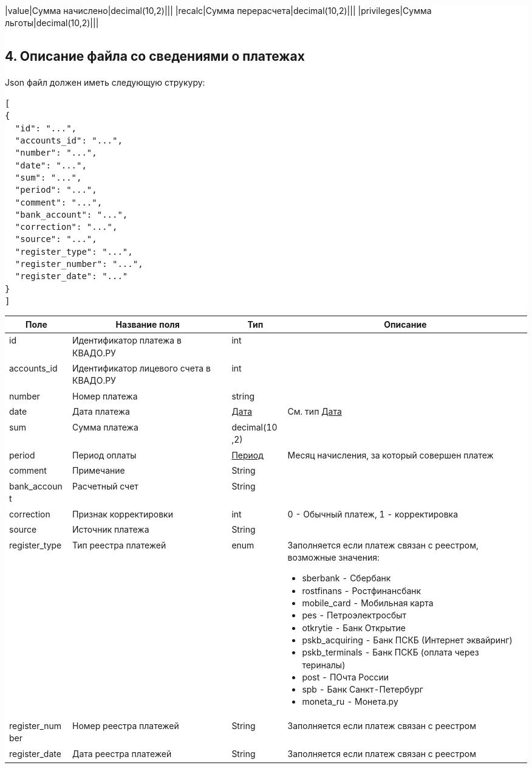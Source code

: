 |value|Сумма начислено|decimal(10,2)|||
|recalc|Сумма перерасчета|decimal(10,2)|||
|privileges|Сумма льготы|decimal(10,2)|||





## <a id="payments"></a> 4. Описание файла со сведениями о платежах

Json файл должен иметь следующую струкуру:
<pre>
[
{
  "id": "...",
  "accounts_id": "...",
  "number": "...",
  "date": "...",
  "sum": "...",
  "period": "...",
  "comment": "...",
  "bank_account": "...",
  "correction": "...",
  "source": "...",
  "register_type": "...",
  "register_number": "...",
  "register_date": "..."
}
]
</pre>


|Поле|Название поля|Тип|Описание|
|---|---|---|---|
|id|Идентификатор платежа в КВАДО.РУ|int||
|accounts_id|Идентификатор лицевого счета в КВАДО.РУ|int||
|number|Номер платежа|string||
|date|Дата платежа|[Дата](#type-date)|См. тип [Дата](#type-date)|
|sum|Сумма платежа|decimal(10,2)||
|period|Период оплаты|[Период](#type-period)|Месяц начисления, за который совершен платеж|
|comment|Примечание|String||
|bank_account|Расчетный счет|String||
|correction|Признак корректировки|int|0 - Обычный платеж, 1 - корректировка|
|source|Источник платежа|String||
|register_type|Тип реестра платежей|enum|Заполняется если платеж связан с реестром, возможные значения: <ul><li>sberbank - Сбербанк</li><li>rostfinans - Ростфинансбанк</li><li>mobile_card - Мобильная карта</li><li>pes - Петроэлектросбыт</li><li>otkrytie - Банк Открытие</li><li>pskb_acquiring - Банк ПСКБ (Интернет эквайринг)</li><li>pskb_terminals - Банк ПСКБ (оплата через териналы)</li><li>post - ПОчта России</li><li>spb - Банк Санкт-Петербург</li><li>moneta_ru - Монета.ру</li></ul>|
|register_number|Номер реестра платежей|String|Заполняется если платеж связан с реестром|
|register_date|Дата реестра платежей|String|Заполняется если платеж связан с реестром|
